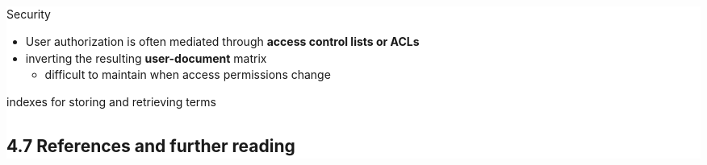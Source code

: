 Security

* User authorization is often mediated through **access control lists or ACLs**
* inverting the resulting **user-document** matrix
  * difficult to maintain when access permissions change

indexes for storing and retrieving terms

## 4.7 References and further reading
